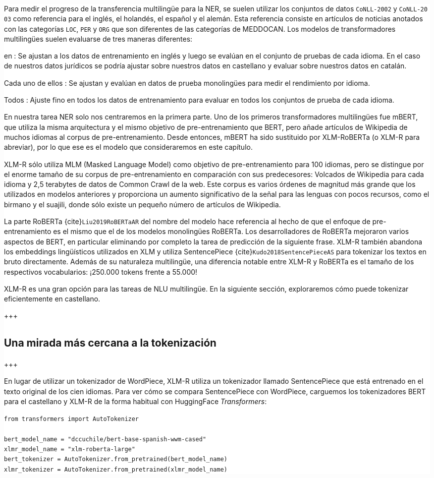 Para medir el progreso de la transferencia multilingüe para la NER, se suelen utilizar los conjuntos de datos ``CoNLL-2002`` y ``CoNLL-2003`` como referencia para el inglés, el holandés, el español y el alemán. Esta referencia consiste en artículos de noticias anotados con las categorías ``LOC``, ``PER`` y ``ORG`` que son diferentes de las categorías de MEDDOCAN. Los modelos de transformadores multilingües suelen evaluarse de tres maneras diferentes:

en
: Se ajustan a los datos de entrenamiento en inglés y luego se evalúan en el conjunto de pruebas de cada idioma. En el caso de nuestros datos jurídicos se podría ajustar sobre nuestros datos en castellano y evaluar sobre nuestros datos en catalán.

Cada uno de ellos
: Se ajustan y evalúan en datos de prueba monolingües para medir el rendimiento por idioma.

Todos
: Ajuste fino en todos los datos de entrenamiento para evaluar en todos los conjuntos de prueba de cada idioma.

En nuestra tarea NER solo nos centraremos en la primera parte. Uno de los primeros transformadores multilingües fue mBERT, que utiliza la misma arquitectura y el mismo objetivo de pre-entrenamiento que BERT, pero añade artículos de Wikipedia de muchos idiomas al corpus de pre-entrenamiento. Desde entonces, mBERT ha sido sustituido por XLM-RoBERTa (o XLM-R para abreviar), por lo que ese es el modelo que consideraremos en este capítulo.

XLM-R sólo utiliza MLM (Masked Language Model) como objetivo de pre-entrenamiento para 100 idiomas, pero se distingue por el enorme tamaño de su corpus de pre-entrenamiento en comparación con sus predecesores: Volcados de Wikipedia para cada idioma y 2,5 terabytes de datos de Common Crawl de la web. Este corpus es varios órdenes de magnitud más grande que los utilizados en modelos anteriores y proporciona un aumento significativo de la señal para las lenguas con pocos recursos, como el birmano y el suajili, donde sólo existe un pequeño número de artículos de Wikipedia.

La parte RoBERTa {cite}`Liu2019RoBERTaAR` del nombre del modelo hace referencia al hecho de que el enfoque de pre-entrenamiento es el mismo que el de los modelos monolingües RoBERTa. Los desarrolladores de RoBERTa mejoraron varios aspectos de BERT, en particular eliminando por completo la tarea de predicción de la siguiente frase. XLM-R también abandona los embeddings lingüísticos utilizados en XLM y utiliza SentencePiece {cite}`Kudo2018SentencePieceAS` para tokenizar los textos en bruto directamente. Además de su naturaleza multilingüe, una diferencia notable entre XLM-R y RoBERTa es el tamaño de los respectivos vocabularios: ¡250.000 tokens frente a 55.000!

XLM-R es una gran opción para las tareas de NLU multilingüe. En la siguiente sección, exploraremos cómo puede tokenizar eficientemente en castellano.

+++

## Una mirada más cercana a la tokenización

+++

En lugar de utilizar un tokenizador de WordPiece, XLM-R utiliza un tokenizador llamado SentencePiece que está entrenado en el texto original de los cien idiomas. Para ver cómo se compara SentencePiece con WordPiece, carguemos los tokenizadores BERT para el castellano y XLM-R de la forma habitual con HuggingFace *Transformers*:

```{code-cell} ipython3
from transformers import AutoTokenizer

bert_model_name = "dccuchile/bert-base-spanish-wwm-cased"
xlmr_model_name = "xlm-roberta-large"
bert_tokenizer = AutoTokenizer.from_pretrained(bert_model_name)
xlmr_tokenizer = AutoTokenizer.from_pretrained(xlmr_model_name)
```
